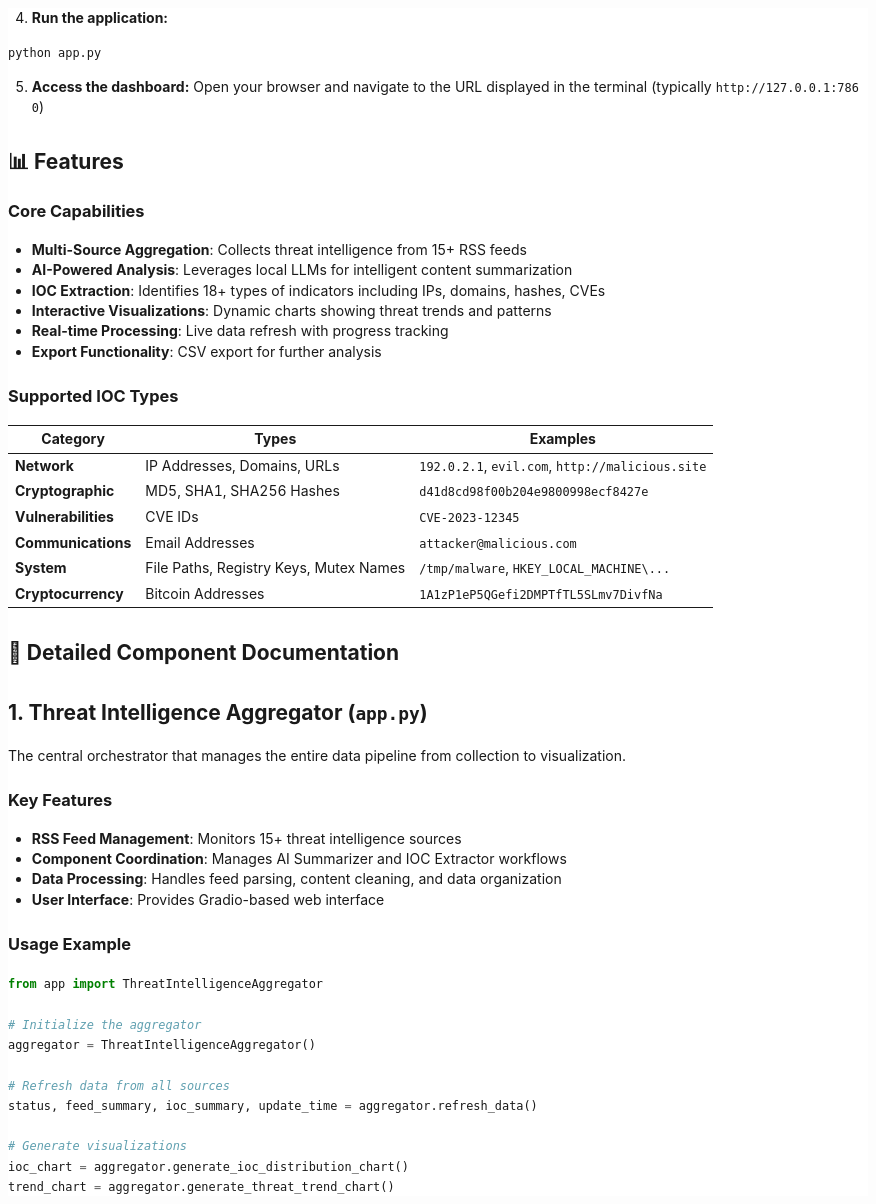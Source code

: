 4. **Run the application:**
```bash
python app.py
```

5. **Access the dashboard:**
Open your browser and navigate to the URL displayed in the terminal (typically `http://127.0.0.1:7860`)

## 📊 Features

### Core Capabilities

- **Multi-Source Aggregation**: Collects threat intelligence from 15+ RSS feeds
- **AI-Powered Analysis**: Leverages local LLMs for intelligent content summarization
- **IOC Extraction**: Identifies 18+ types of indicators including IPs, domains, hashes, CVEs
- **Interactive Visualizations**: Dynamic charts showing threat trends and patterns
- **Real-time Processing**: Live data refresh with progress tracking
- **Export Functionality**: CSV export for further analysis

### Supported IOC Types

| Category | Types | Examples |
|----------|--------|----------|
| **Network** | IP Addresses, Domains, URLs | `192.0.2.1`, `evil.com`, `http://malicious.site` |
| **Cryptographic** | MD5, SHA1, SHA256 Hashes | `d41d8cd98f00b204e9800998ecf8427e` |
| **Vulnerabilities** | CVE IDs | `CVE-2023-12345` |
| **Communications** | Email Addresses | `attacker@malicious.com` |
| **System** | File Paths, Registry Keys, Mutex Names | `/tmp/malware`, `HKEY_LOCAL_MACHINE\...` |
| **Cryptocurrency** | Bitcoin Addresses | `1A1zP1eP5QGefi2DMPTfTL5SLmv7DivfNa` |

## 🔧 Detailed Component Documentation

## 1. Threat Intelligence Aggregator (`app.py`)

The central orchestrator that manages the entire data pipeline from collection to visualization.

### Key Features
- **RSS Feed Management**: Monitors 15+ threat intelligence sources
- **Component Coordination**: Manages AI Summarizer and IOC Extractor workflows
- **Data Processing**: Handles feed parsing, content cleaning, and data organization
- **User Interface**: Provides Gradio-based web interface

### Usage Example
```python
from app import ThreatIntelligenceAggregator

# Initialize the aggregator
aggregator = ThreatIntelligenceAggregator()

# Refresh data from all sources
status, feed_summary, ioc_summary, update_time = aggregator.refresh_data()

# Generate visualizations
ioc_chart = aggregator.generate_ioc_distribution_chart()
trend_chart = aggregator.generate_threat_trend_chart()
```
